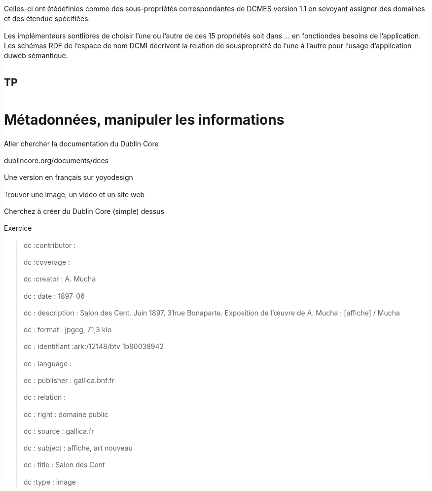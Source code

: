 Celles-ci ont étédéfinies comme des sous-propriétés correspondantes de DCMES version 1.1 en sevoyant assigner des domaines et des étendue spécifiées.

Les implémenteurs sontlibres de choisir l’une ou l’autre de ces 15 propriétés soit dans … en fonctiondes besoins de l’application. Les schémas RDF de l’espace de nom DCMI décrivent la relation de souspropriété de l’une à l’autre pour l’usage d’application duweb sémantique.

## TP

# Métadonnées, manipuler les informations

Aller chercher la documentation du Dublin Core

dublincore.org/documents/dces

Une version en français sur yoyodesign

Trouver une image, un vidéo et un site web

Cherchez à créer du Dublin Core (simple) dessus

Exercice 

> dc :contributor : 
>
> dc :coverage : 
>
> dc :creator : A. Mucha
>
> dc : date : 1897-06
>
> dc : description : Salon des Cent. Juin 1897, 31rue Bonaparte. Exposition de l’œuvre de A. Mucha : [affiche] / Mucha
>
> dc : format : jpgeg, 71,3 kio
>
> dc : identifiant :ark:/12148/btv 1b90038942
>
> dc : language : 
>
> dc : publisher : gallica.bnf.fr
>
> dc : relation :
>
> dc : right : domaine public
>
> dc : source : gallica.fr
>
> dc : subject : affiche, art nouveau
>
> dc : title : Salon des Cent
>
> dc :type : image
